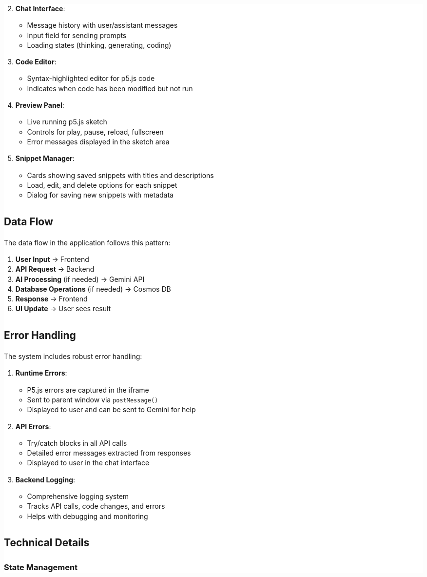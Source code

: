2. **Chat Interface**:
   - Message history with user/assistant messages
   - Input field for sending prompts
   - Loading states (thinking, generating, coding)

3. **Code Editor**:
   - Syntax-highlighted editor for p5.js code
   - Indicates when code has been modified but not run

4. **Preview Panel**:
   - Live running p5.js sketch
   - Controls for play, pause, reload, fullscreen
   - Error messages displayed in the sketch area

5. **Snippet Manager**:
   - Cards showing saved snippets with titles and descriptions
   - Load, edit, and delete options for each snippet
   - Dialog for saving new snippets with metadata

## Data Flow

The data flow in the application follows this pattern:

1. **User Input** → Frontend
2. **API Request** → Backend
3. **AI Processing** (if needed) → Gemini API
4. **Database Operations** (if needed) → Cosmos DB
5. **Response** → Frontend
6. **UI Update** → User sees result

## Error Handling

The system includes robust error handling:

1. **Runtime Errors**:
   - P5.js errors are captured in the iframe
   - Sent to parent window via `postMessage()`
   - Displayed to user and can be sent to Gemini for help

2. **API Errors**:
   - Try/catch blocks in all API calls
   - Detailed error messages extracted from responses
   - Displayed to user in the chat interface

3. **Backend Logging**:
   - Comprehensive logging system
   - Tracks API calls, code changes, and errors
   - Helps with debugging and monitoring

## Technical Details

### State Management
